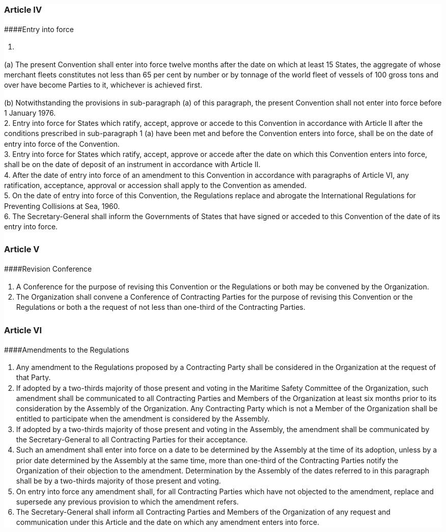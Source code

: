 ### Article  IV  

####Entry into force

1. 
(a) The present Convention shall enter into force twelve months after the date on which at least 15 States, the aggregate of whose merchant fleets constitutes not less than 65 per cent by number or by tonnage of the world fleet of vessels of 100 gross tons and over have become Parties to it, whichever is achieved first.  

(b) Notwithstanding the provisions in sub-paragraph (a) of this paragraph, the present Convention shall not enter into force before 1 January 1976.     
2.  Entry into force for States which ratify, accept, approve or accede to this Convention in accordance with Article II after the conditions prescribed in sub-paragraph 1 (a) have been met and before the Convention enters into force, shall be on the date of entry into force of the Convention.   
3.  Entry into force for States which ratify, accept, approve or accede after the date on which this Convention enters into force, shall be on the date of deposit of an instrument in accordance with Article II.   
4.  After the date of entry into force of an amendment to this Convention in accordance with paragraphs of Article VI, any ratification, acceptance, approval or accession shall apply to the Convention as amended.   
5.  On the date of entry into force of this Convention, the Regulations replace and abrogate the International Regulations for Preventing Collisions at Sea, 1960.   
6.  The Secretary-General shall inform the Governments of States that have signed or acceded to this Convention of the date of its entry into force.  

### Article  V  

####Revision Conference

1.  A Conference for the purpose of revising this Convention or the Regulations or both may be convened by the Organization.   
2.  The Organization shall convene a Conference of Contracting Parties for the purpose of revising this Convention or the Regulations or both a the request of not less than one-third of the Contracting Parties.  

### Article  VI  

####Amendments to the Regulations

1.  Any amendment to the Regulations proposed by a Contracting Party shall be considered in the Organization at the request of that Party.   
2.  If adopted by a two-thirds majority of those present and voting in the Maritime Safety Committee of the Organization, such amendment shall be communicated to all Contracting Parties and Members of the Organization at least six months prior to its consideration by the Assembly of the Organization. Any Contracting Party which is not a Member of the Organization shall be entitled to participate when the amendment is considered by the Assembly.   
3.  If adopted by a two-thirds majority of those present and voting in the Assembly, the amendment shall be communicated by the Secretary-General to all Contracting Parties for their acceptance.   
4.  Such an amendment shall enter into force on a date to be determined by the Assembly at the time of its adoption, unless by a prior date determined by the Assembly at the same time, more than one-third of the Contracting Parties notify the Organization of their objection to the amendment. Determination by the Assembly of the dates referred to in this paragraph shall be by a two-thirds majority of those present and voting.   
5.  On entry into force any amendment shall, for all Contracting Parties which have not objected to the amendment, replace and supersede any previous provision to which the amendment refers.   
6.  The Secretary-General shall inform all Contracting Parties and Members of the Organization of any request and communication under this Article and the date on which any amendment enters into force.  
